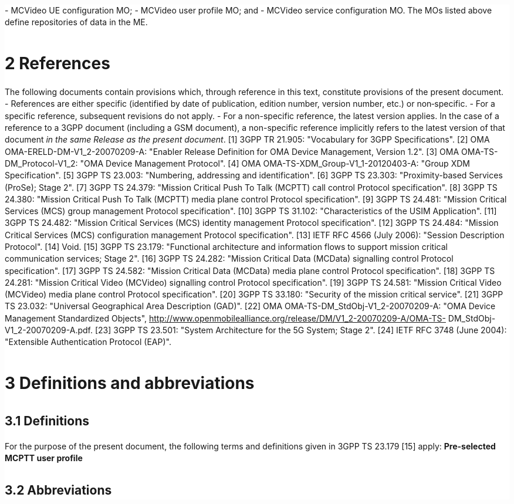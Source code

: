 \- MCVideo UE configuration MO;
\- MCVideo user profile MO; and
\- MCVideo service configuration MO.
The MOs listed above define repositories of data in the ME.
# 2 References
The following documents contain provisions which, through reference in this
text, constitute provisions of the present document.
\- References are either specific (identified by date of publication, edition
number, version number, etc.) or non‑specific.
\- For a specific reference, subsequent revisions do not apply.
\- For a non-specific reference, the latest version applies. In the case of a
reference to a 3GPP document (including a GSM document), a non-specific
reference implicitly refers to the latest version of that document _in the
same Release as the present document_.
[1] 3GPP TR 21.905: \"Vocabulary for 3GPP Specifications\".
[2] OMA OMA-ERELD-DM-V1_2-20070209-A: \"Enabler Release Definition for OMA
Device Management, Version 1.2\".
[3] OMA OMA-TS-DM_Protocol-V1_2: \"OMA Device Management Protocol\".
[4] OMA OMA-TS-XDM_Group-V1_1-20120403-A: \"Group XDM Specification\".
[5] 3GPP TS 23.003: \"Numbering, addressing and identification\".
[6] 3GPP TS 23.303: \"Proximity-based Services (ProSe); Stage 2\".
[7] 3GPP TS 24.379: \"Mission Critical Push To Talk (MCPTT) call control
Protocol specification\".
[8] 3GPP TS 24.380: \"Mission Critical Push To Talk (MCPTT) media plane
control Protocol specification\".
[9] 3GPP TS 24.481: \"Mission Critical Services (MCS) group management
Protocol specification\".
[10] 3GPP TS 31.102: \"Characteristics of the USIM Application\".
[11] 3GPP TS 24.482: \"Mission Critical Services (MCS) identity management
Protocol specification\".
[12] 3GPP TS 24.484: \"Mission Critical Services (MCS) configuration
management Protocol specification\".
[13] IETF RFC 4566 (July 2006): \"Session Description Protocol\".
[14] Void.
[15] 3GPP TS 23.179: \"Functional architecture and information flows to
support mission critical communication services; Stage 2\".
[16] 3GPP TS 24.282: \"Mission Critical Data (MCData) signalling control
Protocol specification\".
[17] 3GPP TS 24.582: \"Mission Critical Data (MCData) media plane control
Protocol specification\".
[18] 3GPP TS 24.281: \"Mission Critical Video (MCVideo) signalling control
Protocol specification\".
[19] 3GPP TS 24.581: \"Mission Critical Video (MCVideo) media plane control
Protocol specification\".
[20] 3GPP TS 33.180: \"Security of the mission critical service\".
[21] 3GPP TS 23.032: \"Universal Geographical Area Description (GAD)\".
[22] OMA OMA-TS-DM_StdObj-V1_2-20070209-A: \"OMA Device Management
Standardized Objects\",
http://www.openmobilealliance.org/release/DM/V1_2-20070209-A/OMA-TS-
DM_StdObj-V1_2-20070209-A.pdf.
[23] 3GPP TS 23.501: \"System Architecture for the 5G System; Stage 2\".
[24] IETF RFC 3748 (June 2004): \"Extensible Authentication Protocol (EAP)\".
# 3 Definitions and abbreviations
## 3.1 Definitions
For the purpose of the present document, the following terms and definitions
given in 3GPP TS 23.179 [15] apply:
**Pre-selected MCPTT user profile**
## 3.2 Abbreviations
